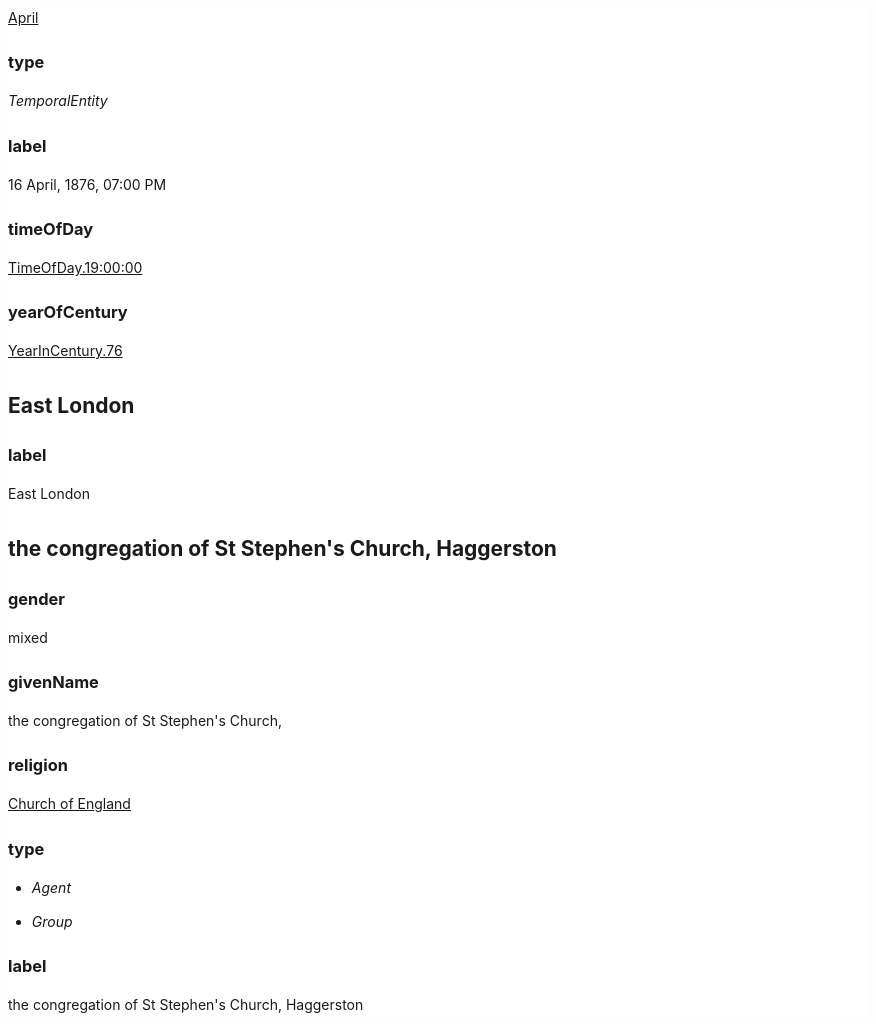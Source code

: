
[April](#April)

### type


*TemporalEntity*

### label


16 April, 1876, 07:00 PM

### timeOfDay


[TimeOfDay.19:00:00](#TimeOfDay.19-00-00)

### yearOfCentury


[YearInCentury.76](#YearInCentury.76)

## East London

### label


East London

## the congregation of St Stephen's Church, Haggerston

### gender


mixed

### givenName


the congregation of St Stephen's Church,

### religion


[Church of England](#Church-of-England)

### type

 - *Agent*

 - *Group*

### label


the congregation of St Stephen's Church, Haggerston
